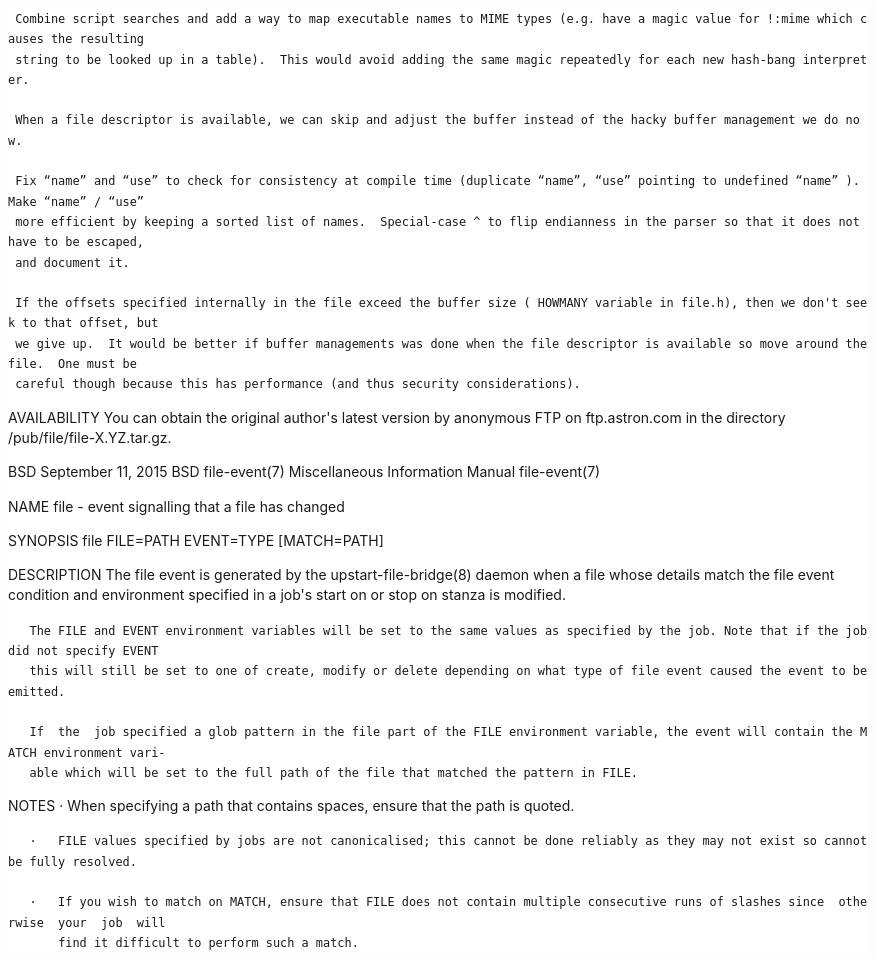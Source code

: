      Combine script searches and add a way to map executable names to MIME types (e.g. have a magic value for !:mime which causes the resulting
     string to be looked up in a table).  This would avoid adding the same magic repeatedly for each new hash-bang interpreter.

     When a file descriptor is available, we can skip and adjust the buffer instead of the hacky buffer management we do now.

     Fix “name” and “use” to check for consistency at compile time (duplicate “name”, “use” pointing to undefined “name” ).  Make “name” / “use”
     more efficient by keeping a sorted list of names.  Special-case ^ to flip endianness in the parser so that it does not have to be escaped,
     and document it.

     If the offsets specified internally in the file exceed the buffer size ( HOWMANY variable in file.h), then we don't seek to that offset, but
     we give up.  It would be better if buffer managements was done when the file descriptor is available so move around the file.  One must be
     careful though because this has performance (and thus security considerations).

AVAILABILITY
     You can obtain the original author's latest version by anonymous FTP on ftp.astron.com in the directory /pub/file/file-X.YZ.tar.gz.

BSD                                                             September 11, 2015                                                             BSD
file-event(7)                                            Miscellaneous Information Manual                                            file-event(7)

NAME
       file - event signalling that a file has changed

SYNOPSIS
       file FILE=PATH EVENT=TYPE [MATCH=PATH]

DESCRIPTION
       The  file  event is generated by the upstart-file-bridge(8) daemon when a file whose details match the file event condition and environment
       specified in a job's start on or stop on stanza is modified.

       The FILE and EVENT environment variables will be set to the same values as specified by the job. Note that if the job did not specify EVENT
       this will still be set to one of create, modify or delete depending on what type of file event caused the event to be emitted.

       If  the  job specified a glob pattern in the file part of the FILE environment variable, the event will contain the MATCH environment vari‐
       able which will be set to the full path of the file that matched the pattern in FILE.

NOTES
       ·   When specifying a path that contains spaces, ensure that the path is quoted.

       ·   FILE values specified by jobs are not canonicalised; this cannot be done reliably as they may not exist so cannot be fully resolved.

       ·   If you wish to match on MATCH, ensure that FILE does not contain multiple consecutive runs of slashes since  otherwise  your  job  will
           find it difficult to perform such a match.
